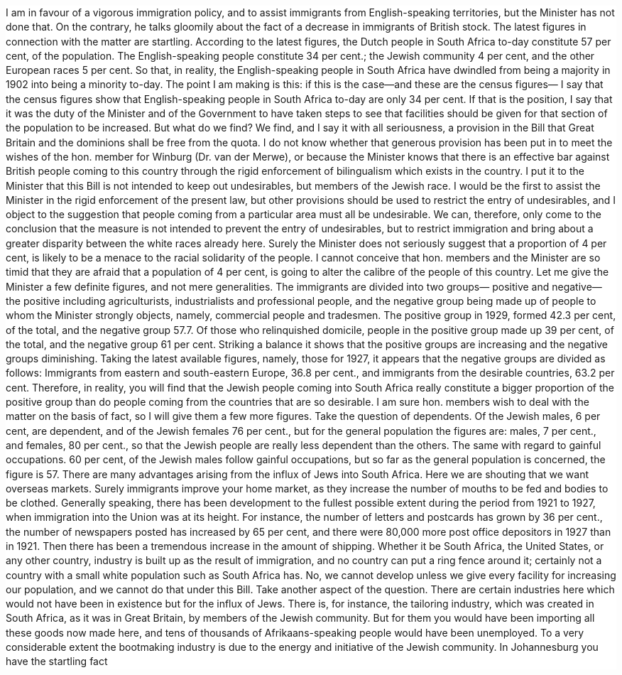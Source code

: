 <p>I am in favour of a vigorous immigration policy, and to assist immigrants from English-speaking territories, but the Minister has not done that. On the contrary, he talks gloomily about the fact of a decrease in immigrants of British stock. The latest figures in connection with the matter are startling. According to the latest figures, the Dutch people in South Africa to-day constitute 57 per cent, of the population. The English-speaking people constitute 34 per cent.; the Jewish community 4 per cent, and the other European races 5 per cent. So that, in reality, the English-speaking people in South Africa have dwindled from being a majority in 1902 into being a minority to-day. The point I am making is this: if this is the case&#x2014;and these are the census figures&#x2014; I say that the census figures show that English-speaking people in South Africa to-day are only 34 per cent. If that is the position, I say that it was the duty of the Minister and of the Government to have taken steps to see that facilities should be given for that section of the population to be increased. But what do we find&#x003F; We find, and I say it with all seriousness, a provision in the Bill that Great Britain and the dominions shall be free from the quota. I do not know whether that generous provision has been put in to meet the wishes of the hon. member for Winburg (Dr. van der Merwe), or because the Minister knows that there is an effective bar against British people coming to this country through the rigid enforcement of bilingualism which exists in the country. I put it to the Minister that this Bill is not intended to keep out undesirables, but members of the Jewish race. I would be the first to assist the Minister in the rigid enforcement of the present law, but other provisions should be used to restrict the entry of undesirables, and I object to the suggestion that people coming from a particular area must all be undesirable. We can, therefore, only come to the conclusion that the measure is not intended to prevent the entry of undesirables, but to restrict immigration and bring about a greater disparity between the white races already here. Surely the Minister does not seriously suggest that a proportion of 4 per cent, is likely to be a menace to the racial solidarity of the people. I cannot conceive that hon. members and the Minister are so timid that they are afraid that a population of 4 per cent, is going to alter the calibre of the people <span class="col_581-582" refersTo="page_0360"/>of this country. Let me give the Minister a few definite figures, and not mere generalities. The immigrants are divided into two groups&#x2014; positive and negative&#x2014;the positive including agriculturists, industrialists and professional people, and the negative group being made up of people to whom the Minister strongly objects, namely, commercial people and tradesmen. The positive group in 1929, formed 42.3 per cent, of the total, and the negative group 57.7. Of those who relinquished domicile, people in the positive group made up 39 per cent, of the total, and the negative group 61 per cent. Striking a balance it shows that the positive groups are increasing and the negative groups diminishing. Taking the latest available figures, namely, those for 1927, it appears that the negative groups are divided as follows: Immigrants from eastern and south-eastern Europe, 36.8 per cent., and immigrants from the desirable countries, 63.2 per cent. Therefore, in reality, you will find that the Jewish people coming into South Africa really constitute a bigger proportion of the positive group than do people coming from the countries that are so desirable. I am sure hon. members wish to deal with the matter on the basis of fact, so I will give them a few more figures. Take the question of dependents. Of the Jewish males, 6 per cent, are dependent, and of the Jewish females 76 per cent., but for the general population the figures are: males, 7 per cent., and females, 80 per cent., so that the Jewish people are really less dependent than the others. The same with regard to gainful occupations. 60 per cent, of the Jewish males follow gainful occupations, but so far as the general population is concerned, the figure is 57. There are many advantages arising from the influx of Jews into South Africa. Here we are shouting that we want overseas markets. Surely immigrants improve your home market, as they increase the number of mouths to be fed and bodies to be clothed. Generally speaking, there has been development to the fullest possible extent during the period from 1921 to 1927, when immigration into the Union was at its height. For instance, the number of letters and postcards has grown by 36 per cent., the number of newspapers posted has increased by 65 per cent, and there were 80,000 more post office depositors in 1927 than in 1921. Then there has been a tremendous increase in the amount of shipping. Whether it be South Africa, the United States, or any other country, industry is built up as the result of immigration, and no country can put a ring fence around it; certainly not a country with a small white population such as South Africa has. No, we cannot develop unless we give every facility for increasing our population, and we cannot do that under this Bill. Take another aspect of the question. There are certain industries here which would not have been in existence but for the influx of Jews. There is, for instance, the tailoring industry, which was created in South Africa, as it was in Great Britain, by members of the Jewish community. But for them you would have been importing all these goods now made here, and tens of thousands of Afrikaans-speaking people would have been unemployed. To a very considerable extent the bootmaking industry is due to the energy and initiative of the Jewish community. In Johannesburg you have the startling fact